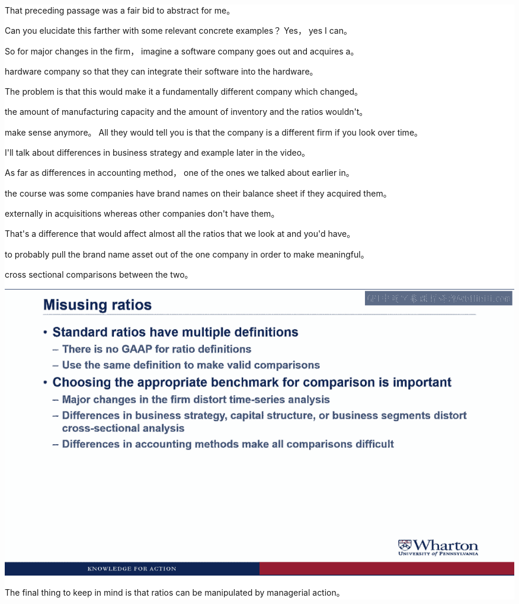 That preceding passage was a fair bid to abstract for me。

 Can you elucidate this farther with some relevant concrete examples？ Yes， yes I can。

 So for major changes in the firm， imagine a software company goes out and acquires a。

 hardware company so that they can integrate their software into the hardware。

 The problem is that this would make it a fundamentally different company which changed。

 the amount of manufacturing capacity and the amount of inventory and the ratios wouldn't。

 make sense anymore。 All they would tell you is that the company is a different firm if you look over time。

 I'll talk about differences in business strategy and example later in the video。

 As far as differences in accounting method， one of the ones we talked about earlier in。

 the course was some companies have brand names on their balance sheet if they acquired them。

 externally in acquisitions whereas other companies don't have them。

 That's a difference that would affect almost all the ratios that we look at and you'd have。

 to probably pull the brand name asset out of the one company in order to make meaningful。

 cross sectional comparisons between the two。

![](img/e11d41d93319b6ea75c185ad47b9c404_59.png)

 The final thing to keep in mind is that ratios can be manipulated by managerial action。

